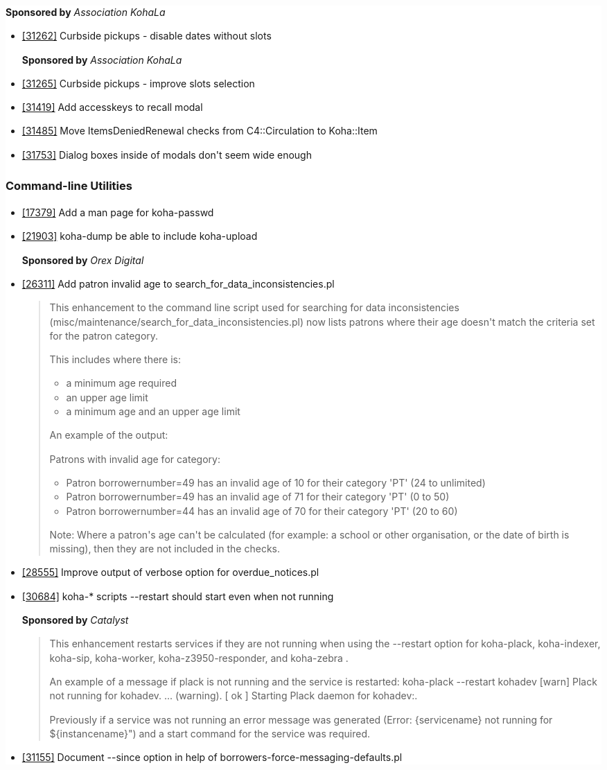   **Sponsored by** *Association KohaLa*
- [[31262]](http://bugs.koha-community.org/bugzilla3/show_bug.cgi?id=31262) Curbside pickups - disable dates without slots

  **Sponsored by** *Association KohaLa*
- [[31265]](http://bugs.koha-community.org/bugzilla3/show_bug.cgi?id=31265) Curbside pickups - improve slots selection
- [[31419]](http://bugs.koha-community.org/bugzilla3/show_bug.cgi?id=31419) Add accesskeys to recall modal
- [[31485]](http://bugs.koha-community.org/bugzilla3/show_bug.cgi?id=31485) Move ItemsDeniedRenewal checks from C4::Circulation to Koha::Item
- [[31753]](http://bugs.koha-community.org/bugzilla3/show_bug.cgi?id=31753) Dialog boxes inside of modals don't seem wide enough

### Command-line Utilities

- [[17379]](http://bugs.koha-community.org/bugzilla3/show_bug.cgi?id=17379) Add a man page for koha-passwd
- [[21903]](http://bugs.koha-community.org/bugzilla3/show_bug.cgi?id=21903) koha-dump be able to include koha-upload

  **Sponsored by** *Orex Digital*
- [[26311]](http://bugs.koha-community.org/bugzilla3/show_bug.cgi?id=26311) Add patron invalid age to search_for_data_inconsistencies.pl

  >This enhancement to the command line script used for searching for data inconsistencies (misc/maintenance/search_for_data_inconsistencies.pl) now lists patrons where their age doesn't match the criteria set for the patron category. 
  >
  >This includes where there is:
  >- a minimum age required
  >- an upper age limit
  >- a minimum age and an upper age limit
  >
  >An example of the output:
  >
  > Patrons with invalid age for category:
  > * Patron borrowernumber=49 has an invalid age of 10 for their category 'PT' (24 to unlimited)
  > * Patron borrowernumber=49 has an invalid age of 71 for their category 'PT' (0 to 50)
  > * Patron borrowernumber=44 has an invalid age of 70 for their category 'PT' (20 to 60)
  >
  >Note: Where a patron's age can't be calculated (for example: a school or other organisation, or the date of birth is missing), then they are not included in the checks.
- [[28555]](http://bugs.koha-community.org/bugzilla3/show_bug.cgi?id=28555) Improve output of verbose option for overdue_notices.pl
- [[30684]](http://bugs.koha-community.org/bugzilla3/show_bug.cgi?id=30684) koha-* scripts --restart should start even when not running

  **Sponsored by** *Catalyst*

  >This enhancement restarts services if they are not running when using the --restart option for koha-plack, koha-indexer, koha-sip, koha-worker, koha-z3950-responder, and koha-zebra . 
  >
  >An example of a message if plack is not running and the service is restarted:
  >koha-plack --restart kohadev
  >[warn] Plack not running for kohadev. ... (warning).
  >[ ok ] Starting Plack daemon for kohadev:.
  >
  >Previously if a service was not running an error message was generated (Error: {servicename} not running for ${instancename}") and a start command for the service was required.
- [[31155]](http://bugs.koha-community.org/bugzilla3/show_bug.cgi?id=31155) Document --since option in help of borrowers-force-messaging-defaults.pl
